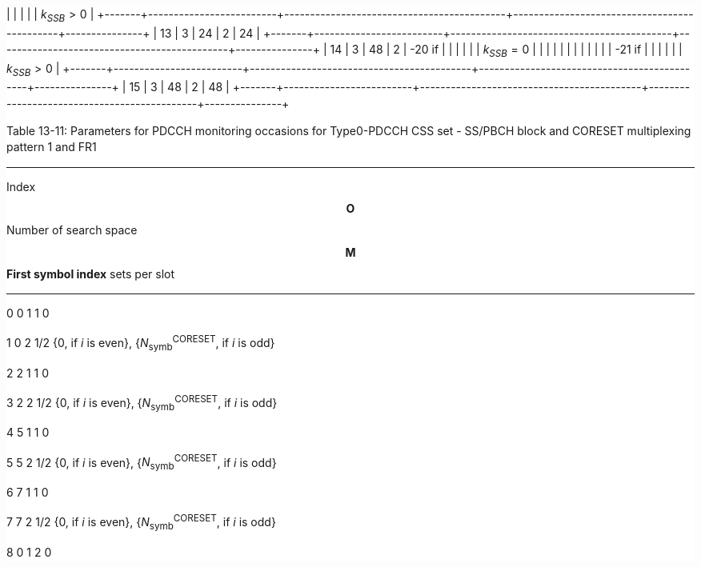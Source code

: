 |       |                         |                                           |                                             | $k_{SSB} > 0$ |
+-------+-------------------------+-------------------------------------------+---------------------------------------------+---------------+
| 13    | 3                       | 24                                        | 2                                           | 24            |
+-------+-------------------------+-------------------------------------------+---------------------------------------------+---------------+
| 14    | 3                       | 48                                        | 2                                           | -20 if        |
|       |                         |                                           |                                             | $k_{SSB} = 0$ |
|       |                         |                                           |                                             |               |
|       |                         |                                           |                                             | -21 if        |
|       |                         |                                           |                                             | $k_{SSB} > 0$ |
+-------+-------------------------+-------------------------------------------+---------------------------------------------+---------------+
| 15    | 3                       | 48                                        | 2                                           | 48            |
+-------+-------------------------+-------------------------------------------+---------------------------------------------+---------------+

Table 13-11: Parameters for PDCCH monitoring occasions for Type0-PDCCH
CSS set - SS/PBCH block and CORESET multiplexing pattern 1 and FR1

  ----------------------------------------------------------------------------------------------------------
  Index   $$\mathbf{O}$$   Number of search space    $$\mathbf{M}$$   **First symbol index**
                           sets per slot                              
  ------- ---------------- ------------------------- ---------------- --------------------------------------
  0       0                1                         1                0

  1       0                2                         1/2              {0, if $i$ is even},
                                                                      {$N_{\text{symb}}^{\text{CORESET}}$,
                                                                      if $i$ is odd}

  2       2                1                         1                0

  3       2                2                         1/2              {0, if $i$ is even},
                                                                      {$N_{\text{symb}}^{\text{CORESET}}$,
                                                                      if $i$ is odd}

  4       5                1                         1                0

  5       5                2                         1/2              {0, if $i$ is even},
                                                                      {$N_{\text{symb}}^{\text{CORESET}}$,
                                                                      if $i$ is odd}

  6       7                1                         1                0

  7       7                2                         1/2              {0, if $i$ is even},
                                                                      {$N_{\text{symb}}^{\text{CORESET}}$,
                                                                      if $i$ is odd}

  8       0                1                         2                0
